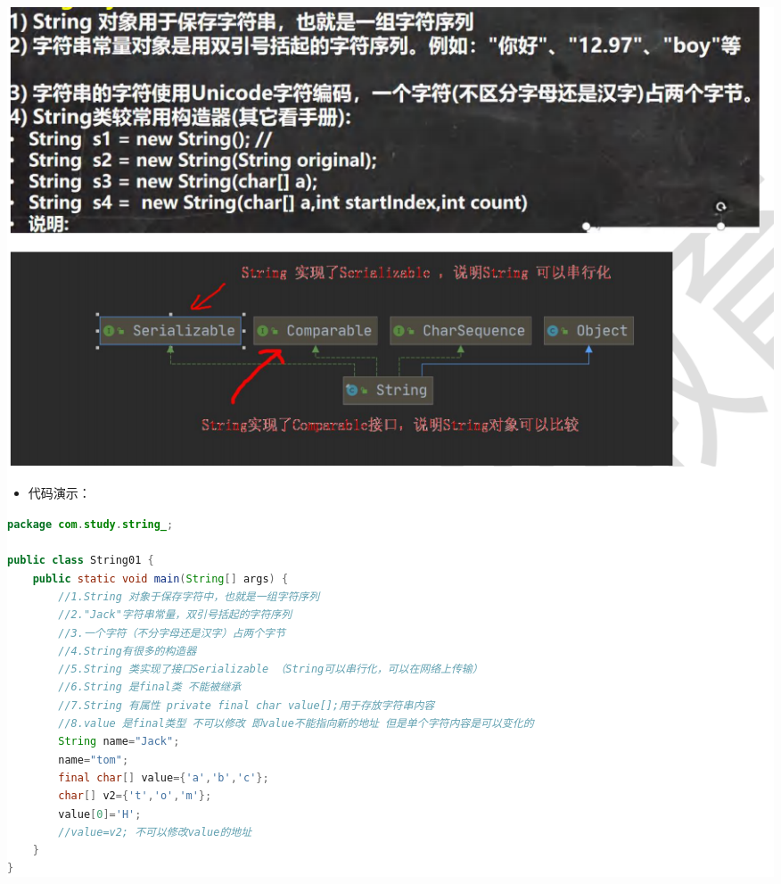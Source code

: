 ![1627616062016](./images/CYlei/03.png)

+ 代码演示：

```java
package com.study.string_;

public class String01 {
    public static void main(String[] args) {
        //1.String 对象于保存字符中，也就是一组字符序列
        //2."Jack"字符串常量，双引号括起的字符序列
        //3.一个字符（不分字母还是汉字）占两个字节
        //4.String有很多的构造器
        //5.String 类实现了接口Serializable （String可以串行化，可以在网络上传输）
        //6.String 是final类 不能被继承
        //7.String 有属性 private final char value[];用于存放字符串内容
        //8.value 是final类型 不可以修改 即value不能指向新的地址 但是单个字符内容是可以变化的
        String name="Jack";
        name="tom";
        final char[] value={'a','b','c'};
        char[] v2={'t','o','m'};
        value[0]='H';
        //value=v2; 不可以修改value的地址
    }
}

```
